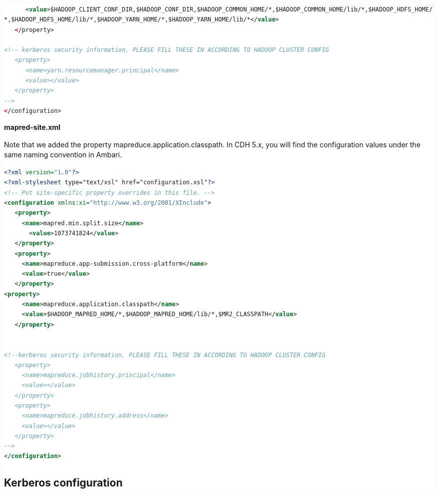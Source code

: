 ```xml
      <value>$HADOOP_CLIENT_CONF_DIR,$HADOOP_CONF_DIR,$HADOOP_COMMON_HOME/*,$HADOOP_COMMON_HOME/lib/*,$HADOOP_HDFS_HOME/*,$HADOOP_HDFS_HOME/lib/*,$HADOOP_YARN_HOME/*,$HADOOP_YARN_HOME/lib/*</value>
   </property>

<!-- kerberos security information, PLEASE FILL THESE IN ACCORDING TO HADOOP CLUSTER CONFIG
   <property>
      <name>yarn.resourcemanager.principal</name>
      <value></value>
   </property>
-->
</configuration>
```

**mapred-site.xml**

Note that we added the property mapreduce.application.classpath. In CDH 5.x, you will find the configuration values under the same naming convention in Ambari.

```xml
<?xml version="1.0"?>
<?xml-stylesheet type="text/xsl" href="configuration.xsl"?>
<!-- Put site-specific property overrides in this file. -->
<configuration xmlns:xi="http://www.w3.org/2001/XInclude">
   <property>
     <name>mapred.min.split.size</name>
       <value>1073741824</value>
   </property>
   <property>
     <name>mapreduce.app-submission.cross-platform</name>
     <value>true</value>
   </property>
<property>
     <name>mapreduce.application.classpath</name>
     <value>$HADOOP_MAPRED_HOME/*,$HADOOP_MAPRED_HOME/lib/*,$MR2_CLASSPATH</value>
   </property>


<!--kerberos security information, PLEASE FILL THESE IN ACCORDING TO HADOOP CLUSTER CONFIG
   <property>
     <name>mapreduce.jobhistory.principal</name>
     <value></value>
   </property>
   <property>
     <name>mapreduce.jobhistory.address</name>
     <value></value>
   </property>
-->
</configuration>
```

## Kerberos configuration  
